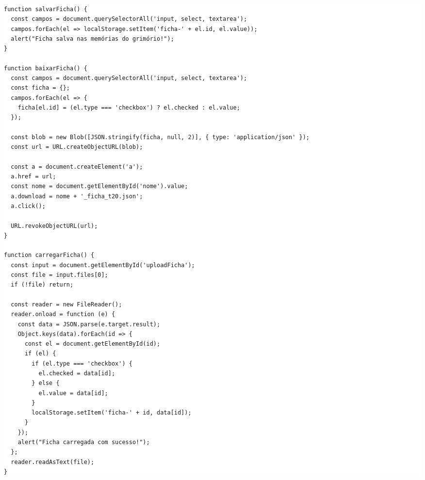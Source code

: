 












    function salvarFicha() {
      const campos = document.querySelectorAll('input, select, textarea');
      campos.forEach(el => localStorage.setItem('ficha-' + el.id, el.value));
      alert("Ficha salva nas memórias do grimório!");
    }

    function baixarFicha() {
      const campos = document.querySelectorAll('input, select, textarea');
      const ficha = {};
      campos.forEach(el => {
        ficha[el.id] = (el.type === 'checkbox') ? el.checked : el.value;
      });

      const blob = new Blob([JSON.stringify(ficha, null, 2)], { type: 'application/json' });
      const url = URL.createObjectURL(blob);

      const a = document.createElement('a');
      a.href = url;
      const nome = document.getElementById('nome').value;
      a.download = nome + '_ficha_t20.json';
      a.click();

      URL.revokeObjectURL(url);
    }

    function carregarFicha() {
      const input = document.getElementById('uploadFicha');
      const file = input.files[0];
      if (!file) return;

      const reader = new FileReader();
      reader.onload = function (e) {
        const data = JSON.parse(e.target.result);
        Object.keys(data).forEach(id => {
          const el = document.getElementById(id);
          if (el) {
            if (el.type === 'checkbox') {
              el.checked = data[id];
            } else {
              el.value = data[id];
            }
            localStorage.setItem('ficha-' + id, data[id]);
          }
        });
        alert("Ficha carregada com sucesso!");
      };
      reader.readAsText(file);
    }
